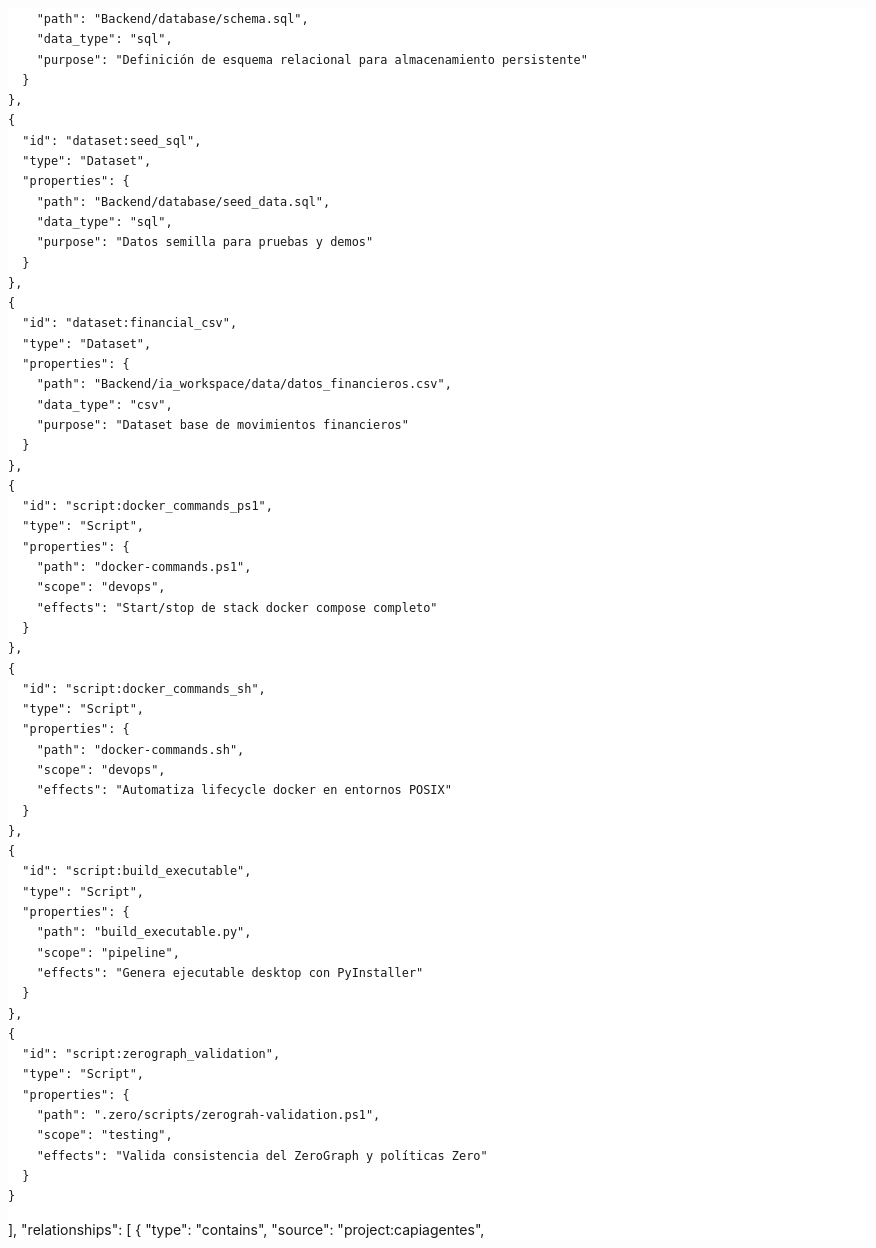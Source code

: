         "path": "Backend/database/schema.sql",
        "data_type": "sql",
        "purpose": "Definición de esquema relacional para almacenamiento persistente"
      }
    },
    {
      "id": "dataset:seed_sql",
      "type": "Dataset",
      "properties": {
        "path": "Backend/database/seed_data.sql",
        "data_type": "sql",
        "purpose": "Datos semilla para pruebas y demos"
      }
    },
    {
      "id": "dataset:financial_csv",
      "type": "Dataset",
      "properties": {
        "path": "Backend/ia_workspace/data/datos_financieros.csv",
        "data_type": "csv",
        "purpose": "Dataset base de movimientos financieros"
      }
    },
    {
      "id": "script:docker_commands_ps1",
      "type": "Script",
      "properties": {
        "path": "docker-commands.ps1",
        "scope": "devops",
        "effects": "Start/stop de stack docker compose completo"
      }
    },
    {
      "id": "script:docker_commands_sh",
      "type": "Script",
      "properties": {
        "path": "docker-commands.sh",
        "scope": "devops",
        "effects": "Automatiza lifecycle docker en entornos POSIX"
      }
    },
    {
      "id": "script:build_executable",
      "type": "Script",
      "properties": {
        "path": "build_executable.py",
        "scope": "pipeline",
        "effects": "Genera ejecutable desktop con PyInstaller"
      }
    },
    {
      "id": "script:zerograph_validation",
      "type": "Script",
      "properties": {
        "path": ".zero/scripts/zerograh-validation.ps1",
        "scope": "testing",
        "effects": "Valida consistencia del ZeroGraph y políticas Zero"
      }
    }
  ],
  "relationships": [
    {
      "type": "contains",
      "source": "project:capiagentes",